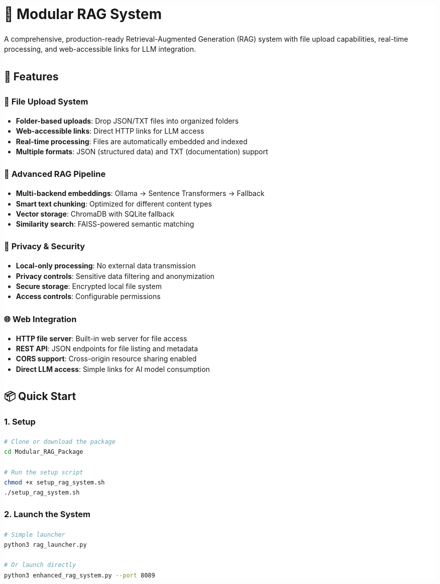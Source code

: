 # 🎯 Modular RAG System

A comprehensive, production-ready Retrieval-Augmented Generation (RAG) system with file upload capabilities, real-time processing, and web-accessible links for LLM integration.

## 🚀 Features

### 📁 **File Upload System**
- **Folder-based uploads**: Drop JSON/TXT files into organized folders
- **Web-accessible links**: Direct HTTP links for LLM access
- **Real-time processing**: Files are automatically embedded and indexed
- **Multiple formats**: JSON (structured data) and TXT (documentation) support

### 🧠 **Advanced RAG Pipeline**
- **Multi-backend embeddings**: Ollama → Sentence Transformers → Fallback
- **Smart text chunking**: Optimized for different content types
- **Vector storage**: ChromaDB with SQLite fallback
- **Similarity search**: FAISS-powered semantic matching

### 🔐 **Privacy & Security**
- **Local-only processing**: No external data transmission
- **Privacy controls**: Sensitive data filtering and anonymization
- **Secure storage**: Encrypted local file system
- **Access controls**: Configurable permissions

### 🌐 **Web Integration**
- **HTTP file server**: Built-in web server for file access
- **REST API**: JSON endpoints for file listing and metadata
- **CORS support**: Cross-origin resource sharing enabled
- **Direct LLM access**: Simple links for AI model consumption

## 📦 Quick Start

### 1. Setup
```bash
# Clone or download the package
cd Modular_RAG_Package

# Run the setup script
chmod +x setup_rag_system.sh
./setup_rag_system.sh
```

### 2. Launch the System
```bash
# Simple launcher
python3 rag_launcher.py

# Or launch directly
python3 enhanced_rag_system.py --port 8089
```
